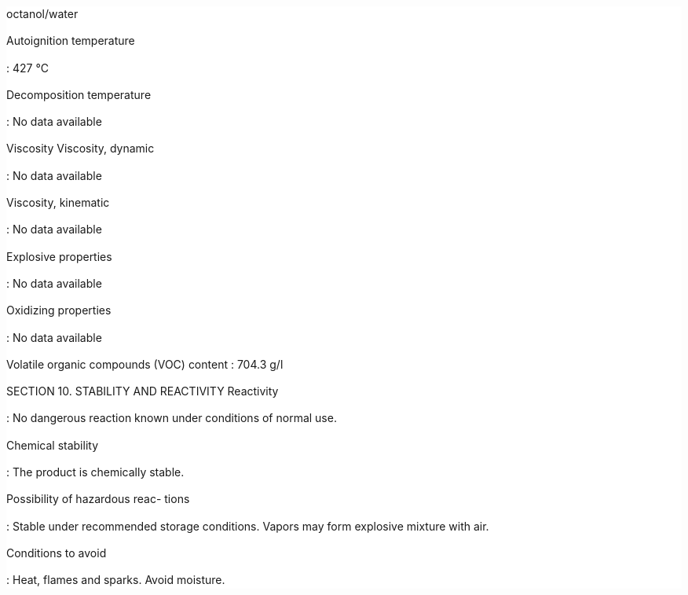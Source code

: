octanol/water 
 
Autoignition temperature 
 
: 
427 °C 
 
Decomposition temperature 
 
:  No data available 
 
Viscosity 
Viscosity, dynamic 
 
: 
No data available 
 
Viscosity, kinematic 
 
: 
No data available 
 
Explosive properties 
 
: 
No data available 
 
Oxidizing properties 
 
: 
No data available 
 
Volatile organic compounds 
(VOC) content 
: 
704.3 g/l 
 
SECTION 10. STABILITY AND REACTIVITY 
Reactivity 
 
:  No dangerous reaction known under conditions of normal use. 
 
 
Chemical stability 
 
:  The product is chemically stable. 
 
 
Possibility of hazardous reac-
tions  
 
: 
Stable under recommended storage conditions. 
Vapors may form explosive mixture with air. 
 
Conditions to avoid 
 
: 
Heat, flames and sparks. 
Avoid moisture. 
 
 